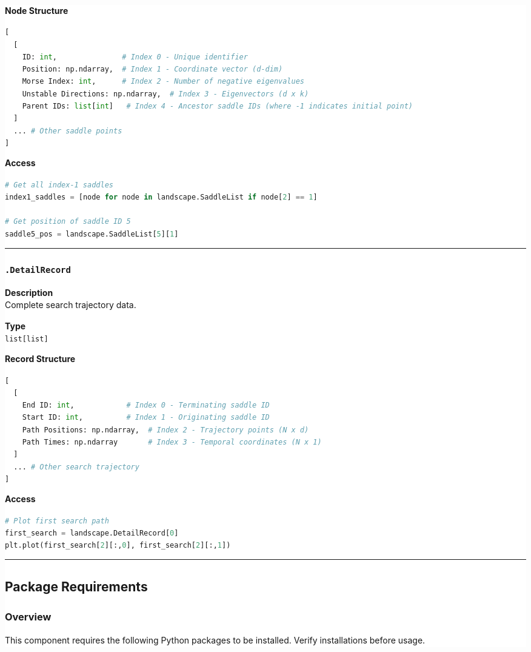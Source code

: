 **Node Structure**  
```python
[
  [
    ID: int,               # Index 0 - Unique identifier
    Position: np.ndarray,  # Index 1 - Coordinate vector (d-dim)
    Morse Index: int,      # Index 2 - Number of negative eigenvalues
    Unstable Directions: np.ndarray,  # Index 3 - Eigenvectors (d x k)
    Parent IDs: list[int]   # Index 4 - Ancestor saddle IDs (where -1 indicates initial point)
  ]
  ... # Other saddle points
]
```

**Access**  
```python
# Get all index-1 saddles
index1_saddles = [node for node in landscape.SaddleList if node[2] == 1]

# Get position of saddle ID 5
saddle5_pos = landscape.SaddleList[5][1]
```

---

### `.DetailRecord`
**Description**  
Complete search trajectory data. 

**Type**  
`list[list]`  

**Record Structure**  
```python
[
  [
    End ID: int,            # Index 0 - Terminating saddle ID
    Start ID: int,          # Index 1 - Originating saddle ID
    Path Positions: np.ndarray,  # Index 2 - Trajectory points (N x d)
    Path Times: np.ndarray       # Index 3 - Temporal coordinates (N x 1)
  ]
  ... # Other search trajectory
]
```

**Access**  
```python
# Plot first search path
first_search = landscape.DetailRecord[0]
plt.plot(first_search[2][:,0], first_search[2][:,1])
```

---

## Package Requirements
### Overview
This component requires the following Python packages to be installed. Verify installations before usage.
